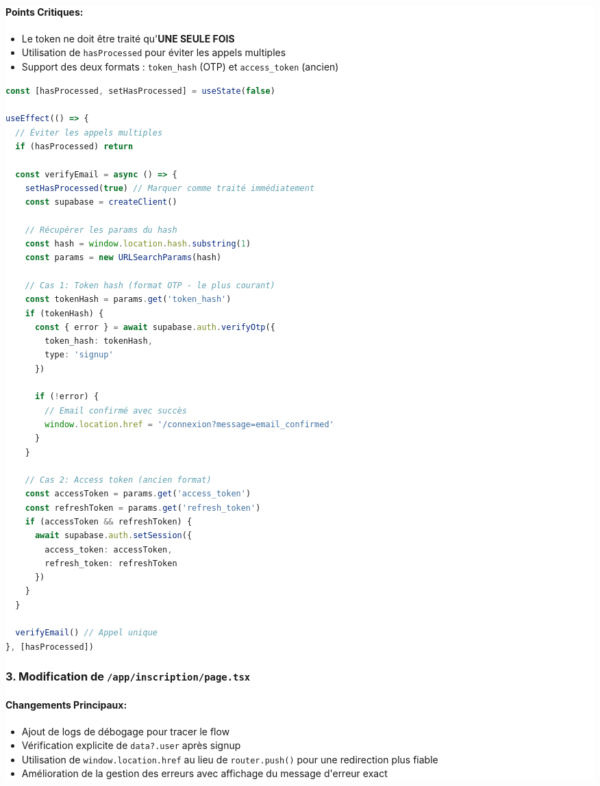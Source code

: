 #### Points Critiques:
- Le token ne doit être traité qu'**UNE SEULE FOIS**
- Utilisation de `hasProcessed` pour éviter les appels multiples
- Support des deux formats : `token_hash` (OTP) et `access_token` (ancien)

```typescript
const [hasProcessed, setHasProcessed] = useState(false)

useEffect(() => {
  // Éviter les appels multiples
  if (hasProcessed) return
  
  const verifyEmail = async () => {
    setHasProcessed(true) // Marquer comme traité immédiatement
    const supabase = createClient()
    
    // Récupérer les params du hash
    const hash = window.location.hash.substring(1)
    const params = new URLSearchParams(hash)
    
    // Cas 1: Token hash (format OTP - le plus courant)
    const tokenHash = params.get('token_hash')
    if (tokenHash) {
      const { error } = await supabase.auth.verifyOtp({
        token_hash: tokenHash,
        type: 'signup'
      })
      
      if (!error) {
        // Email confirmé avec succès
        window.location.href = '/connexion?message=email_confirmed'
      }
    }
    
    // Cas 2: Access token (ancien format)
    const accessToken = params.get('access_token')
    const refreshToken = params.get('refresh_token')
    if (accessToken && refreshToken) {
      await supabase.auth.setSession({
        access_token: accessToken,
        refresh_token: refreshToken
      })
    }
  }
  
  verifyEmail() // Appel unique
}, [hasProcessed])
```

### 3. Modification de `/app/inscription/page.tsx`

#### Changements Principaux:
- Ajout de logs de débogage pour tracer le flow
- Vérification explicite de `data?.user` après signup
- Utilisation de `window.location.href` au lieu de `router.push()` pour une redirection plus fiable
- Amélioration de la gestion des erreurs avec affichage du message d'erreur exact
